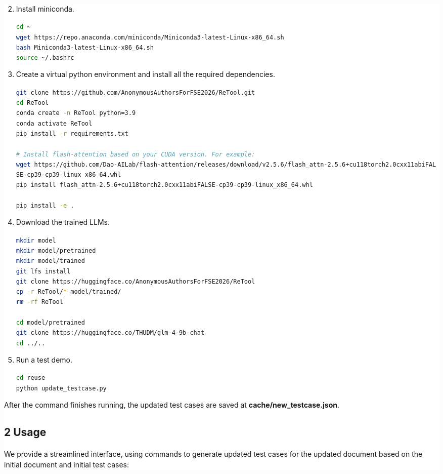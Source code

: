 2. Install miniconda.

    ```bash
    cd ~
    wget https://repo.anaconda.com/miniconda/Miniconda3-latest-Linux-x86_64.sh
    bash Miniconda3-latest-Linux-x86_64.sh
    source ~/.bashrc
    ```

3. Create a virtual python environment and install all the required dependencies.
    ```bash
    git clone https://github.com/AnonymousAuthorsForFSE2026/ReTool.git
    cd ReTool
    conda create -n ReTool python=3.9
    conda activate ReTool
    pip install -r requirements.txt

    # Install flash-attention based on your CUDA version. For example:
    wget https://github.com/Dao-AILab/flash-attention/releases/download/v2.5.6/flash_attn-2.5.6+cu118torch2.0cxx11abiFALSE-cp39-cp39-linux_x86_64.whl
    pip install flash_attn-2.5.6+cu118torch2.0cxx11abiFALSE-cp39-cp39-linux_x86_64.whl
    
    pip install -e .
    ```

4. Download the trained LLMs.
    ```bash
    mkdir model
    mkdir model/pretrained
    mkdir model/trained
    git lfs install
    git clone https://huggingface.co/AnonymousAuthorsForFSE2026/ReTool
    cp -r ReTool/* model/trained/
    rm -rf ReTool

    cd model/pretrained
    git clone https://huggingface.co/THUDM/glm-4-9b-chat
    cd ../..
    ```

5. Run a test demo.
    ```bash
    cd reuse
    python update_testcase.py
    ```
After the command finishes running, the updated test cases are saved at **cache/new_testcase.json**.



## 2 Usage
We provide a streamlined interface, using commands to generate updated test cases for the updated document based on the initial document and initial test cases:

